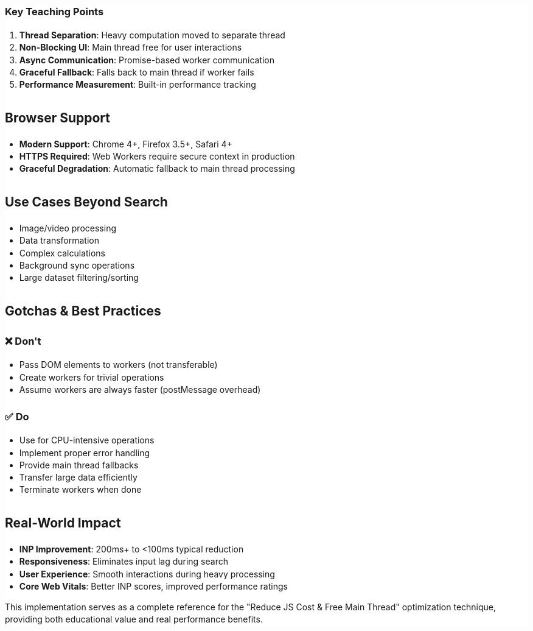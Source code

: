 ### Key Teaching Points

1. **Thread Separation**: Heavy computation moved to separate thread
2. **Non-Blocking UI**: Main thread free for user interactions
3. **Async Communication**: Promise-based worker communication
4. **Graceful Fallback**: Falls back to main thread if worker fails
5. **Performance Measurement**: Built-in performance tracking

## Browser Support
- **Modern Support**: Chrome 4+, Firefox 3.5+, Safari 4+
- **HTTPS Required**: Web Workers require secure context in production
- **Graceful Degradation**: Automatic fallback to main thread processing

## Use Cases Beyond Search
- Image/video processing
- Data transformation
- Complex calculations
- Background sync operations
- Large dataset filtering/sorting

## Gotchas & Best Practices

### ❌ Don't
- Pass DOM elements to workers (not transferable)
- Create workers for trivial operations
- Assume workers are always faster (postMessage overhead)

### ✅ Do  
- Use for CPU-intensive operations
- Implement proper error handling
- Provide main thread fallbacks
- Transfer large data efficiently
- Terminate workers when done

## Real-World Impact
- **INP Improvement**: 200ms+ to <100ms typical reduction
- **Responsiveness**: Eliminates input lag during search
- **User Experience**: Smooth interactions during heavy processing
- **Core Web Vitals**: Better INP scores, improved performance ratings

This implementation serves as a complete reference for the "Reduce JS Cost & Free Main Thread" optimization technique, providing both educational value and real performance benefits.
